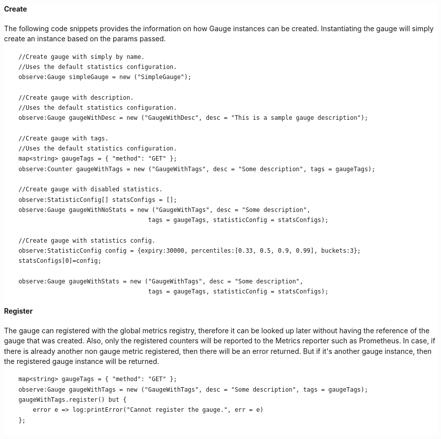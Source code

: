 #### Create
The following code snippets provides the information on how Gauge instances can be created. Instantiating the gauge 
will simply create an instance based on the params passed. 

```ballerina
    //Create gauge with simply by name. 
    //Uses the default statistics configuration. 
    observe:Gauge simpleGauge = new ("SimpleGauge"); 
        
    //Create gauge with description.
    //Uses the default statistics configuration. 
    observe:Gauge gaugeWithDesc = new ("GaugeWithDesc", desc = "This is a sample gauge description");
        
    //Create gauge with tags.
    //Uses the default statistics configuration. 
    map<string> gaugeTags = { "method": "GET" };
    observe:Counter gaugeWithTags = new ("GaugeWithTags", desc = "Some description", tags = gaugeTags);
        
    //Create gauge with disabled statistics. 
    observe:StatisticConfig[] statsConfigs = [];
    observe:Gauge gaugeWithNoStats = new ("GaugeWithTags", desc = "Some description", 
                                        tags = gaugeTags, statisticConfig = statsConfigs);
                                        
    //Create gauge with statistics config. 
    observe:StatisticConfig config = {expiry:30000, percentiles:[0.33, 0.5, 0.9, 0.99], buckets:3};
    statsConfigs[0]=config; 
        
    observe:Gauge gaugeWithStats = new ("GaugeWithTags", desc = "Some description", 
                                        tags = gaugeTags, statisticConfig = statsConfigs);                                        

```

#### Register
The gauge can registered with the global metrics registry, therefore it can be looked up later without having the 
reference of the gauge that was created. Also, only the registered counters will be reported to the Metrics reporter 
such as Prometheus. In case, if there is already another non gauge metric registered, 
then there will be an error returned. But if it's another gauge instance, then the registered gauge instance will 
be returned.

```ballerina
    map<string> gaugeTags = { "method": "GET" };
    observe:Gauge gaugeWithTags = new ("GaugeWithTags", desc = "Some description", tags = gaugeTags);
    gaugeWithTags.register() but {
        error e => log:printError("Cannot register the gauge.", err = e)
    };
    
```
